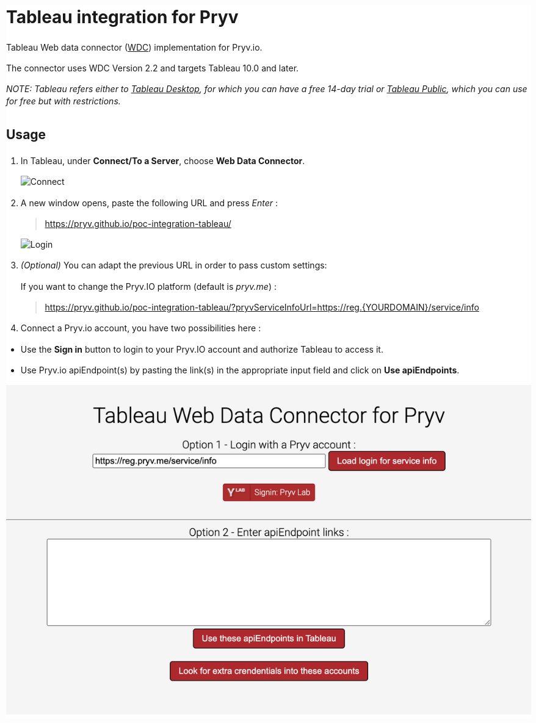 # Tableau integration for Pryv

Tableau Web data connector ([WDC](http://tableau.github.io/webdataconnector/docs/)) implementation for Pryv.io.

The connector uses WDC Version 2.2 and targets Tableau 10.0 and later.

_NOTE: Tableau refers either to [Tableau Desktop](https://www.tableau.com/products/desktop), for which you can have a free 14-day trial or [Tableau Public](https://public.tableau.com/s/), which you can use for free but with restrictions._

## Usage

1. In Tableau, under **Connect/To a Server**, choose **Web Data Connector**.

   ![Connect](./screenshots/connect.png)

2. A new window opens, paste the following URL and press _Enter_ :

   > https://pryv.github.io/poc-integration-tableau/
   
   ![Login](./screenshots/connector.png)

3. _(Optional)_ You can adapt the previous URL in order to pass custom settings:

   If you want to change the Pryv.IO platform (default is _pryv.me_) :

   > https://pryv.github.io/poc-integration-tableau/?pryvServiceInfoUrl=https://reg.{YOURDOMAIN}/service/info

4. Connect a Pryv.io account, you have two possibilities here :

  * Use the **Sign in** button to login to your Pryv.IO account and authorize Tableau to access it.
  
  * Use Pryv.io apiEndpoint(s) by pasting the link(s) in the appropriate input field and click on **Use apiEndpoints**.

  ![Login](./screenshots/login.png)
